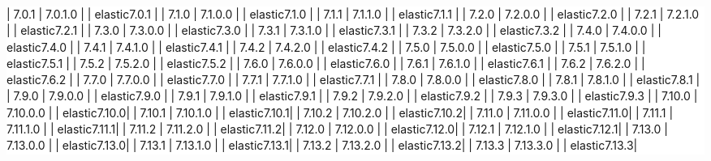 | 7.0.1                 | 7.0.1.0        |                                | elastic7.0.1 |
| 7.1.0                 | 7.1.0.0        |                                | elastic7.1.0 |
| 7.1.1                 | 7.1.1.0        |                                | elastic7.1.1 |
| 7.2.0                 | 7.2.0.0        |                                | elastic7.2.0 |
| 7.2.1                 | 7.2.1.0        |                                | elastic7.2.1 |
| 7.3.0                 | 7.3.0.0        |                                | elastic7.3.0 |
| 7.3.1                 | 7.3.1.0        |                                | elastic7.3.1 |
| 7.3.2                 | 7.3.2.0        |                                | elastic7.3.2 |
| 7.4.0                 | 7.4.0.0        |                                | elastic7.4.0 |
| 7.4.1                 | 7.4.1.0        |                                | elastic7.4.1 |
| 7.4.2                 | 7.4.2.0        |                                | elastic7.4.2 |
| 7.5.0                 | 7.5.0.0        |                                | elastic7.5.0 |
| 7.5.1                 | 7.5.1.0        |                                | elastic7.5.1 |
| 7.5.2                 | 7.5.2.0        |                                | elastic7.5.2 |
| 7.6.0                 | 7.6.0.0        |                                | elastic7.6.0 |
| 7.6.1                 | 7.6.1.0        |                                | elastic7.6.1 |
| 7.6.2                 | 7.6.2.0        |                                | elastic7.6.2 |
| 7.7.0                 | 7.7.0.0        |                                | elastic7.7.0 |
| 7.7.1                 | 7.7.1.0        |                                | elastic7.7.1 |
| 7.8.0                 | 7.8.0.0        |                                | elastic7.8.0 |
| 7.8.1                 | 7.8.1.0        |                                | elastic7.8.1 |
| 7.9.0                 | 7.9.0.0        |                                | elastic7.9.0 |
| 7.9.1                 | 7.9.1.0        |                                | elastic7.9.1 |
| 7.9.2                 | 7.9.2.0        |                                | elastic7.9.2 |
| 7.9.3                 | 7.9.3.0        |                                | elastic7.9.3 |
| 7.10.0                | 7.10.0.0       |                                | elastic7.10.0|
| 7.10.1                | 7.10.1.0       |                                | elastic7.10.1|
| 7.10.2                | 7.10.2.0       |                                | elastic7.10.2|
| 7.11.0                | 7.11.0.0       |                                | elastic7.11.0|
| 7.11.1                | 7.11.1.0       |                                | elastic7.11.1|
| 7.11.2                | 7.11.2.0       |                                | elastic7.11.2|
| 7.12.0                | 7.12.0.0       |                                | elastic7.12.0|
| 7.12.1                | 7.12.1.0       |                                | elastic7.12.1|
| 7.13.0                | 7.13.0.0       |                                | elastic7.13.0|
| 7.13.1                | 7.13.1.0       |                                | elastic7.13.1|
| 7.13.2                | 7.13.2.0       |                                | elastic7.13.2|
| 7.13.3                | 7.13.3.0       |                                | elastic7.13.3|